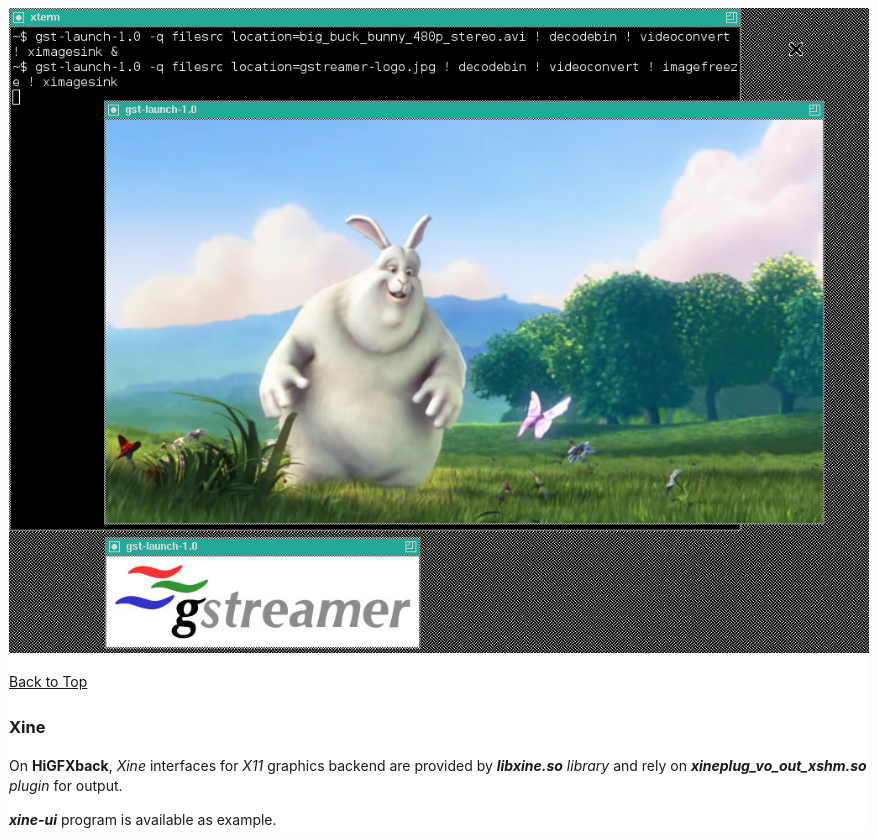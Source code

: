 ![](screenshots/gstreamer-1.0-xlib-xcb.png)

[Back to Top](#contents)

<a name="xine"></a>

### Xine

On **HiGFXback**, _Xine_ interfaces for _X11_ graphics backend are provided by _**libxine.so** library_ and rely on _**xineplug_vo_out_xshm.so** plugin_ for output.

_**xine-ui**_ program is available as example.

